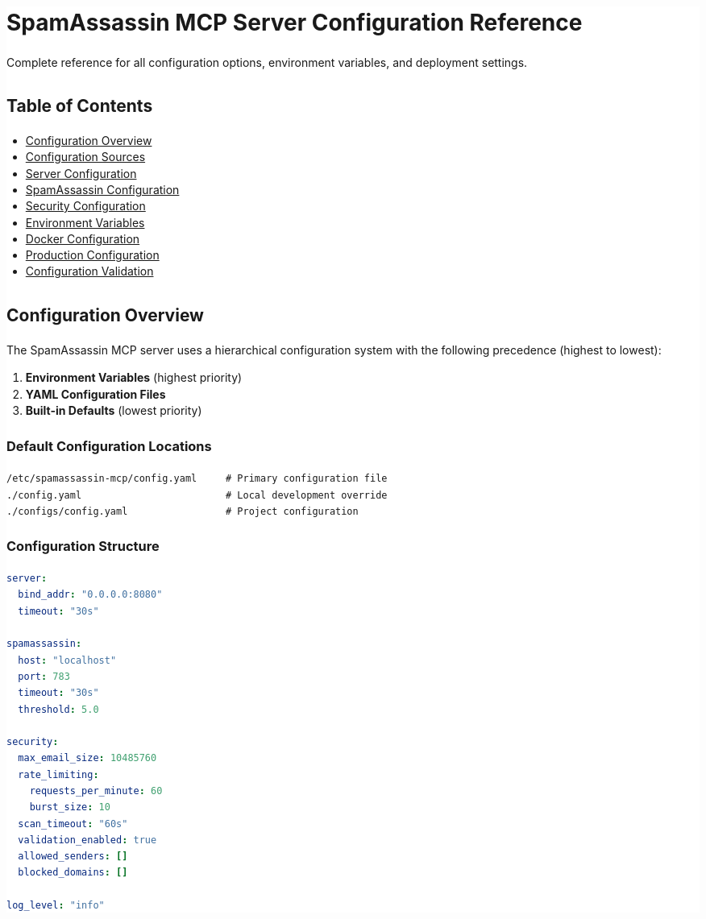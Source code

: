 # SpamAssassin MCP Server Configuration Reference

Complete reference for all configuration options, environment variables, and deployment settings.

## Table of Contents

- [Configuration Overview](#configuration-overview)
- [Configuration Sources](#configuration-sources)
- [Server Configuration](#server-configuration)
- [SpamAssassin Configuration](#spamassassin-configuration)
- [Security Configuration](#security-configuration)
- [Environment Variables](#environment-variables)
- [Docker Configuration](#docker-configuration)
- [Production Configuration](#production-configuration)
- [Configuration Validation](#configuration-validation)

## Configuration Overview

The SpamAssassin MCP server uses a hierarchical configuration system with the following precedence (highest to lowest):

1. **Environment Variables** (highest priority)
2. **YAML Configuration Files**
3. **Built-in Defaults** (lowest priority)

### Default Configuration Locations

```
/etc/spamassassin-mcp/config.yaml     # Primary configuration file
./config.yaml                         # Local development override
./configs/config.yaml                 # Project configuration
```

### Configuration Structure

```yaml
server:
  bind_addr: "0.0.0.0:8080"
  timeout: "30s"

spamassassin:
  host: "localhost"
  port: 783
  timeout: "30s"
  threshold: 5.0

security:
  max_email_size: 10485760
  rate_limiting:
    requests_per_minute: 60
    burst_size: 10
  scan_timeout: "60s"
  validation_enabled: true
  allowed_senders: []
  blocked_domains: []

log_level: "info"
```
